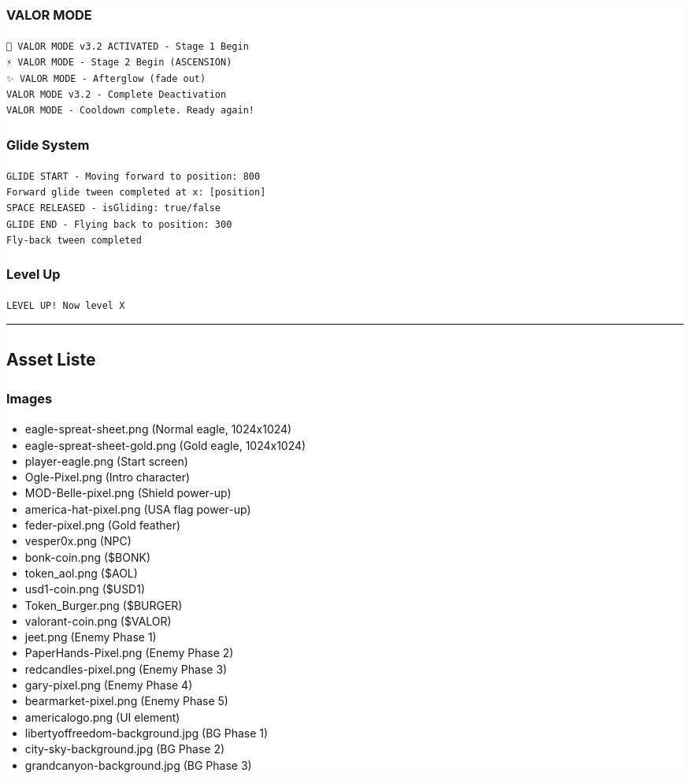 ### VALOR MODE
```
🦅 VALOR MODE v3.2 ACTIVATED - Stage 1 Begin
⚡ VALOR MODE - Stage 2 Begin (ASCENSION)
✨ VALOR MODE - Afterglow (fade out)
VALOR MODE v3.2 - Complete Deactivation
VALOR MODE - Cooldown complete. Ready again!
```

### Glide System
```
GLIDE START - Moving forward to position: 800
Forward glide tween completed at x: [position]
SPACE RELEASED - isGliding: true/false
GLIDE END - Flying back to position: 300
Fly-back tween completed
```

### Level Up
```
LEVEL UP! Now level X
```

---

## Asset Liste

### Images
- eagle-spreat-sheet.png (Normal eagle, 1024x1024)
- eagle-spreat-sheet-gold.png (Gold eagle, 1024x1024)
- player-eagle.png (Start screen)
- Ogle-Pixel.png (Intro character)
- MOD-Belle-pixel.png (Shield power-up)
- america-hat-pixel.png (USA flag power-up)
- feder-pixel.png (Gold feather)
- vesper0x.png (NPC)
- bonk-coin.png ($BONK)
- token_aol.png ($AOL)
- usd1-coin.png ($USD1)
- Token_Burger.png ($BURGER)
- valorant-coin.png ($VALOR)
- jeet.png (Enemy Phase 1)
- PaperHands-Pixel.png (Enemy Phase 2)
- redcandles-pixel.png (Enemy Phase 3)
- gary-pixel.png (Enemy Phase 4)
- bearmarket-pixel.png (Enemy Phase 5)
- americalogo.png (UI element)
- libertyoffreedom-background.jpg (BG Phase 1)
- city-sky-background.jpg (BG Phase 2)
- grandcanyon-background.jpg (BG Phase 3)
